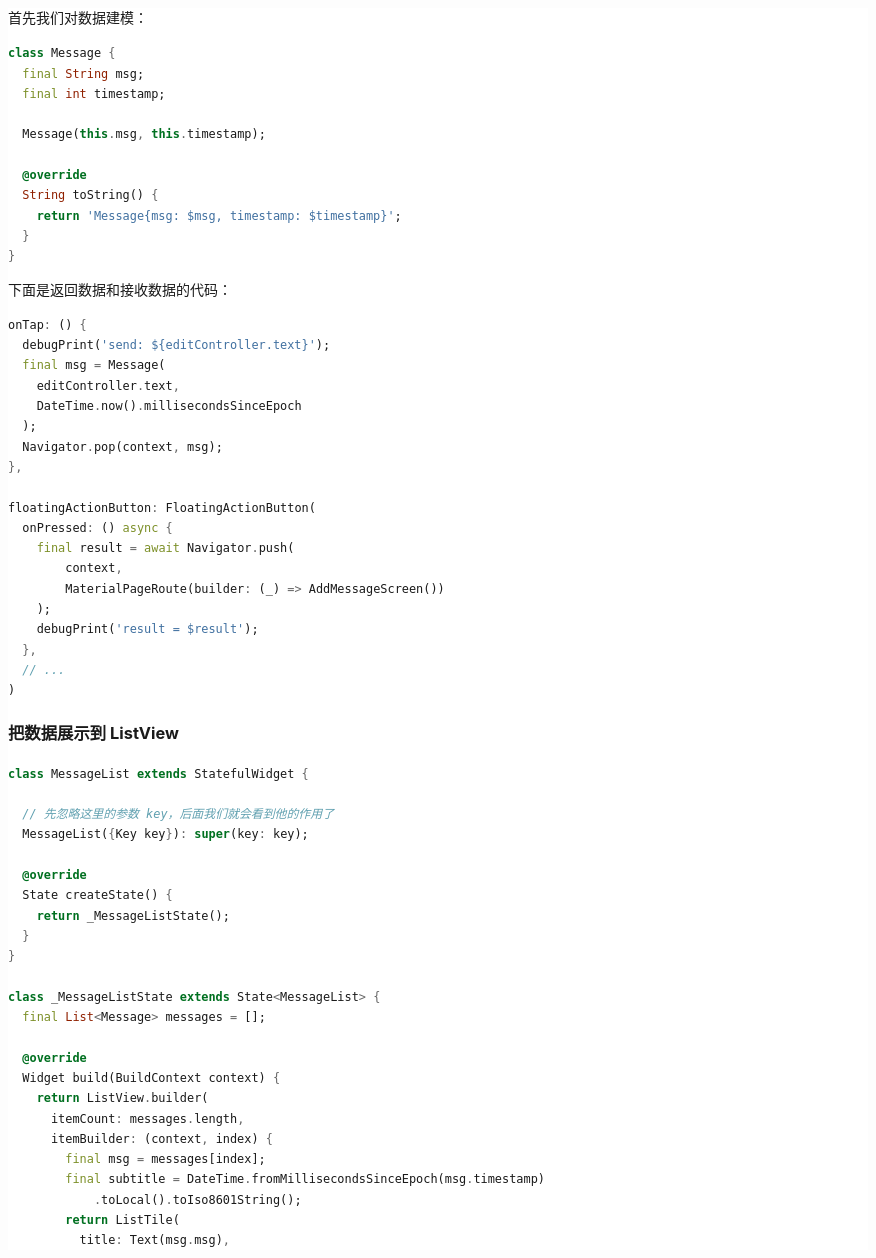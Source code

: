 首先我们对数据建模：
```dart
class Message {
  final String msg;
  final int timestamp;

  Message(this.msg, this.timestamp);

  @override
  String toString() {
    return 'Message{msg: $msg, timestamp: $timestamp}';
  }
}
```

下面是返回数据和接收数据的代码：
```dart
onTap: () {
  debugPrint('send: ${editController.text}');
  final msg = Message(
    editController.text,
    DateTime.now().millisecondsSinceEpoch
  );
  Navigator.pop(context, msg);
},

floatingActionButton: FloatingActionButton(
  onPressed: () async {
    final result = await Navigator.push(
        context,
        MaterialPageRoute(builder: (_) => AddMessageScreen())
    );
    debugPrint('result = $result');
  },
  // ...
)
```


### 把数据展示到 ListView

```dart
class MessageList extends StatefulWidget {

  // 先忽略这里的参数 key，后面我们就会看到他的作用了
  MessageList({Key key}): super(key: key);

  @override
  State createState() {
    return _MessageListState();
  }
}

class _MessageListState extends State<MessageList> {
  final List<Message> messages = [];

  @override
  Widget build(BuildContext context) {
    return ListView.builder(
      itemCount: messages.length,
      itemBuilder: (context, index) {
        final msg = messages[index];
        final subtitle = DateTime.fromMillisecondsSinceEpoch(msg.timestamp)
            .toLocal().toIso8601String();
        return ListTile(
          title: Text(msg.msg),
```